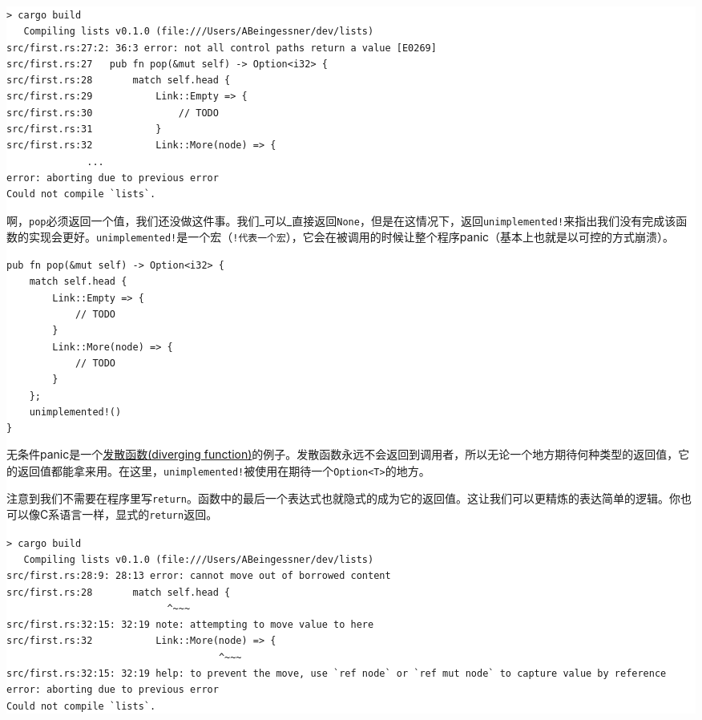 ```
> cargo build
   Compiling lists v0.1.0 (file:///Users/ABeingessner/dev/lists)
src/first.rs:27:2: 36:3 error: not all control paths return a value [E0269]
src/first.rs:27   pub fn pop(&mut self) -> Option<i32> {
src/first.rs:28       match self.head {
src/first.rs:29           Link::Empty => {
src/first.rs:30               // TODO
src/first.rs:31           }
src/first.rs:32           Link::More(node) => {
              ...
error: aborting due to previous error
Could not compile `lists`.

```

啊，`pop`必须返回一个值，我们还没做这件事。我们_可以_直接返回`None`，但是在这情况下，返回`unimplemented!`来指出我们没有完成该函数的实现会更好。`unimplemented!`是一个宏（`!代表一个宏`），它会在被调用的时候让整个程序panic（基本上也就是以可控的方式崩溃）。

```
pub fn pop(&mut self) -> Option<i32> {
    match self.head {
        Link::Empty => {
            // TODO
        }
        Link::More(node) => {
            // TODO
        }
    };
    unimplemented!()
}

```

无条件panic是一个[发散函数(diverging function)](http://doc.rust-lang.org/nightly/book/functions.html#diverging-functions)的例子。发散函数永远不会返回到调用者，所以无论一个地方期待何种类型的返回值，它的返回值都能拿来用。在这里，`unimplemented!`被使用在期待一个`Option<T>`的地方。

注意到我们不需要在程序里写`return`。函数中的最后一个表达式也就隐式的成为它的返回值。这让我们可以更精炼的表达简单的逻辑。你也可以像C系语言一样，显式的`return`返回。

```
> cargo build
   Compiling lists v0.1.0 (file:///Users/ABeingessner/dev/lists)
src/first.rs:28:9: 28:13 error: cannot move out of borrowed content
src/first.rs:28       match self.head {
                            ^~~~
src/first.rs:32:15: 32:19 note: attempting to move value to here
src/first.rs:32           Link::More(node) => {
                                     ^~~~
src/first.rs:32:15: 32:19 help: to prevent the move, use `ref node` or `ref mut node` to capture value by reference
error: aborting due to previous error
Could not compile `lists`.

```
